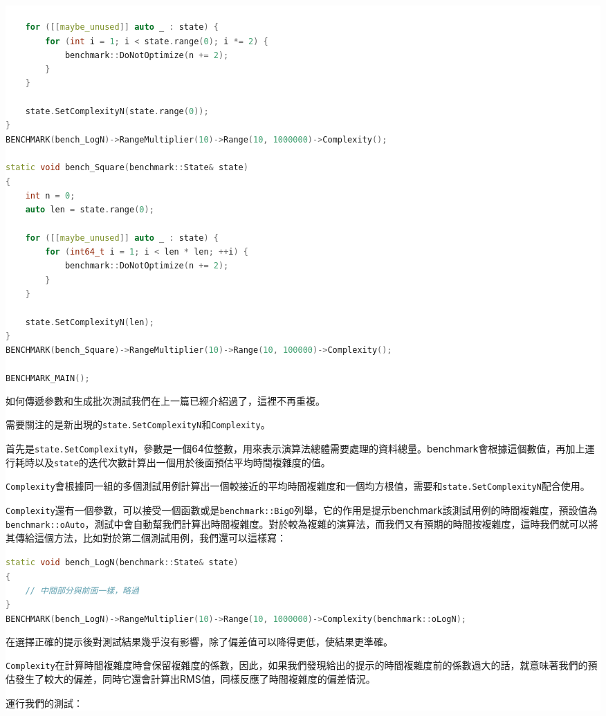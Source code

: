 ```cpp

    for ([[maybe_unused]] auto _ : state) {
        for (int i = 1; i < state.range(0); i *= 2) {
            benchmark::DoNotOptimize(n += 2);
        }
    }

    state.SetComplexityN(state.range(0));
}
BENCHMARK(bench_LogN)->RangeMultiplier(10)->Range(10, 1000000)->Complexity();

static void bench_Square(benchmark::State& state)
{
    int n = 0;
    auto len = state.range(0);

    for ([[maybe_unused]] auto _ : state) {
        for (int64_t i = 1; i < len * len; ++i) {
            benchmark::DoNotOptimize(n += 2);
        }
    }

    state.SetComplexityN(len);
}
BENCHMARK(bench_Square)->RangeMultiplier(10)->Range(10, 100000)->Complexity();

BENCHMARK_MAIN();
```

如何傳遞參數和生成批次測試我們在上一篇已經介紹過了，這裡不再重複。

需要關注的是新出現的`state.SetComplexityN`和`Complexity`。

首先是`state.SetComplexityN`，參數是一個64位整數，用來表示演算法總體需要處理的資料總量。benchmark會根據這個數值，再加上運行耗時以及`state`的迭代次數計算出一個用於後面預估平均時間複雜度的值。

`Complexity`會根據同一組的多個測試用例計算出一個較接近的平均時間複雜度和一個均方根值，需要和`state.SetComplexityN`配合使用。

`Complexity`還有一個參數，可以接受一個函數或是`benchmark::BigO`列舉，它的作用是提示benchmark該測試用例的時間複雜度，預設值為`benchmark::oAuto`，測試中會自動幫我們計算出時間複雜度。對於較為複雜的演算法，而我們又有預期的時間按複雜度，這時我們就可以將其傳給這個方法，比如對於第二個測試用例，我們還可以這樣寫：

```cpp
static void bench_LogN(benchmark::State& state)
{
    // 中間部分與前面一樣，略過
}
BENCHMARK(bench_LogN)->RangeMultiplier(10)->Range(10, 1000000)->Complexity(benchmark::oLogN);
```

在選擇正確的提示後對測試結果幾乎沒有影響，除了偏差值可以降得更低，使結果更準確。

`Complexity`在計算時間複雜度時會保留複雜度的係數，因此，如果我們發現給出的提示的時間複雜度前的係數過大的話，就意味著我們的預估發生了較大的偏差，同時它還會計算出RMS值，同樣反應了時間複雜度的偏差情況。

運行我們的測試：
